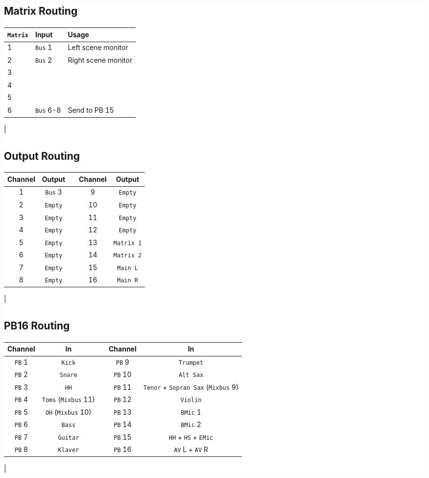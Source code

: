 ## Matrix Routing
|```Matrix```|Input|Usage|
|:---|:--|:---|
|1|```Bus``` 1|Left scene monitor|
|2|```Bus``` 2|Right scene monitor|
|3|||
|4|||
|5|||
|6|```Bus``` 6-8|Send to PB 15|
|

## Output Routing
|Channel|Output||Channel|Output|
|:---:|:---:|---|:---:|:---:|
|1|```Bus``` 3||9|``` Empty ```|
|2|``` Empty ```||10|``` Empty ```|
|3|``` Empty ```||11|``` Empty ```|
|4|``` Empty ```||12|``` Empty ```|
|5|``` Empty ```||13|``` Matrix 1 ```|
|6|``` Empty ```||14|``` Matrix 2 ```|
|7|``` Empty ```||15|``` Main L ```|
|8|``` Empty ```||16|``` Main R ```|
|

## PB16 Routing
|Channel|In||Channel|In|
|:---:|:---:|---|:---:|:---:|
|```PB``` 1|```Kick```||```PB``` 9|```Trumpet```|
|```PB``` 2|```Snare```||```PB``` 10|```Alt Sax```|
|```PB``` 3|```HH```||```PB``` 11|```Tenor``` + ```Sopran Sax``` (```Mixbus``` 9)|
|```PB``` 4|```Toms``` (```Mixbus``` 11)||```PB``` 12|```Violin```|
|```PB``` 5|```OH``` (```Mixbus``` 10)||```PB``` 13| ```BMic``` 1|
|```PB``` 6|```Bass```||```PB``` 14|```BMic``` 2|
|```PB``` 7|```Guitar```||```PB``` 15|```HH``` + ```HS``` + ```EMic```|
|```PB``` 8|```Klaver```||```PB``` 16|```AV``` L + ```AV``` R|
|
